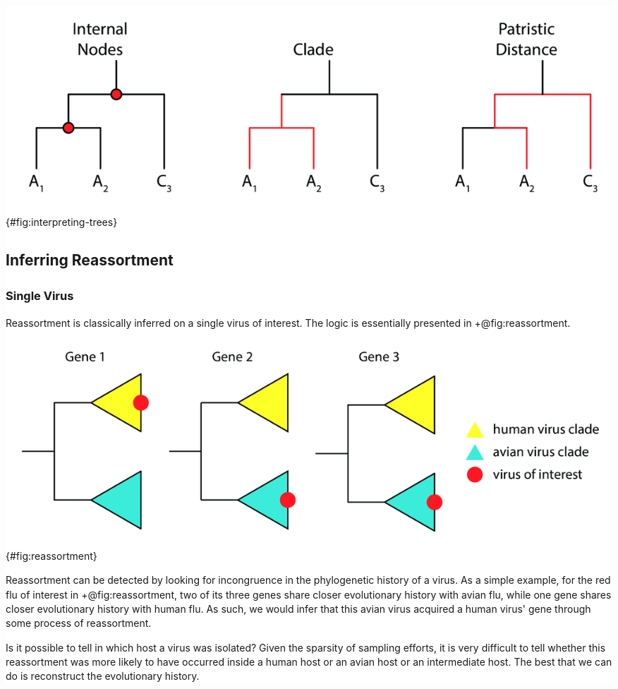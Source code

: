 ![Visual definition of internal nodes, clades, and patristic distances.](./figures/interpreting-trees.jpg){#fig:interpreting-trees}

## Inferring Reassortment

### Single Virus

Reassortment is classically inferred on a single virus of interest. The logic is essentially presented in +@fig:reassortment.

![An illustration of how reassortment is inferred for a single virus. ](./figures/reassortment.jpg){#fig:reassortment}

Reassortment can be detected by looking for incongruence in the phylogenetic history of a virus. As a simple example, for the red flu of interest in +@fig:reassortment, two of its three genes share closer evolutionary history with avian flu, while one gene shares closer evolutionary history with human flu. As such, we would infer that this avian virus acquired a human virus' gene through some process of reassortment.

Is it possible to tell in which host a virus was isolated? Given the sparsity of sampling efforts, it is very difficult to tell whether this reassortment was more likely to have occurred inside a human host or an avian host or an intermediate host. The best that we can do is reconstruct the evolutionary history.
